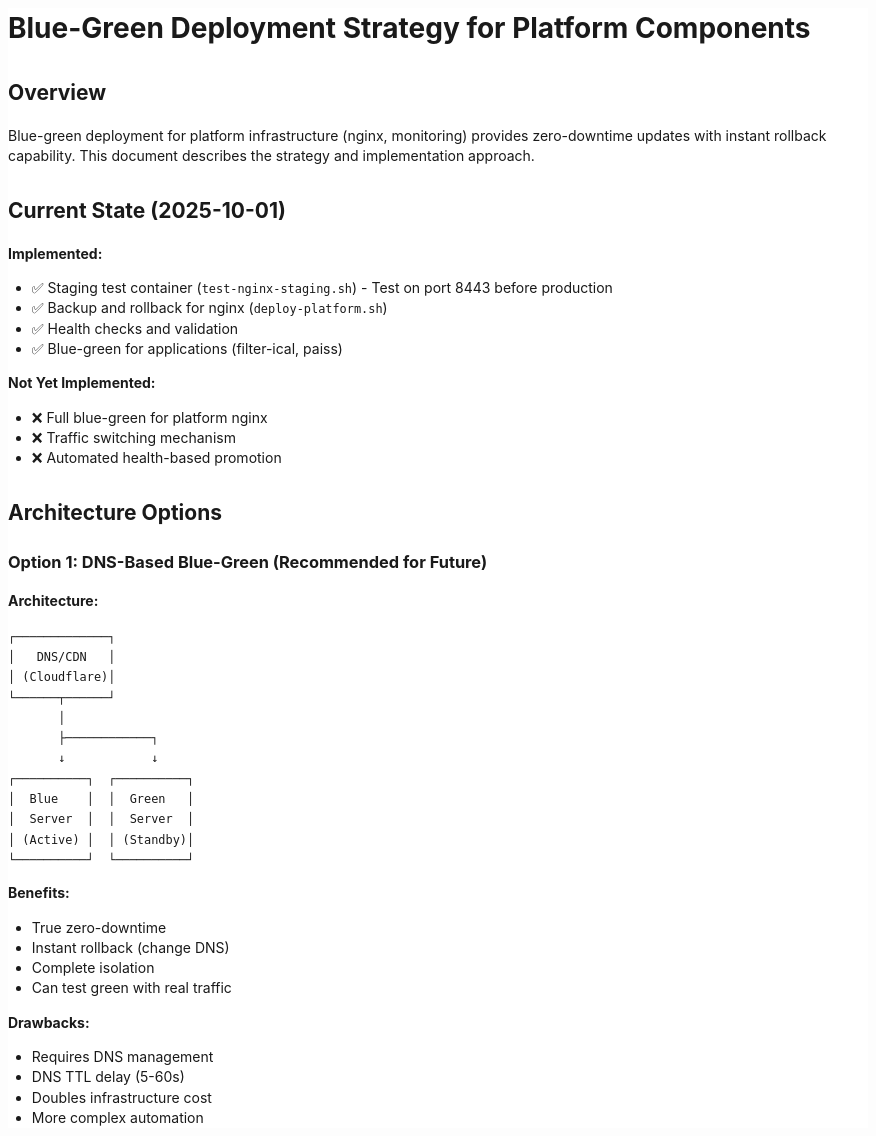 # Blue-Green Deployment Strategy for Platform Components

## Overview

Blue-green deployment for platform infrastructure (nginx, monitoring) provides zero-downtime updates with instant rollback capability. This document describes the strategy and implementation approach.

## Current State (2025-10-01)

**Implemented:**
- ✅ Staging test container (`test-nginx-staging.sh`) - Test on port 8443 before production
- ✅ Backup and rollback for nginx (`deploy-platform.sh`)
- ✅ Health checks and validation
- ✅ Blue-green for applications (filter-ical, paiss)

**Not Yet Implemented:**
- ❌ Full blue-green for platform nginx
- ❌ Traffic switching mechanism
- ❌ Automated health-based promotion

## Architecture Options

### Option 1: DNS-Based Blue-Green (Recommended for Future)

**Architecture:**
```
┌─────────────┐
│   DNS/CDN   │
│ (Cloudflare)│
└──────┬──────┘
       │
       ├────────────┐
       ↓            ↓
┌──────────┐  ┌──────────┐
│  Blue    │  │  Green   │
│  Server  │  │  Server  │
│ (Active) │  │ (Standby)│
└──────────┘  └──────────┘
```

**Benefits:**
- True zero-downtime
- Instant rollback (change DNS)
- Complete isolation
- Can test green with real traffic

**Drawbacks:**
- Requires DNS management
- DNS TTL delay (5-60s)
- Doubles infrastructure cost
- More complex automation
